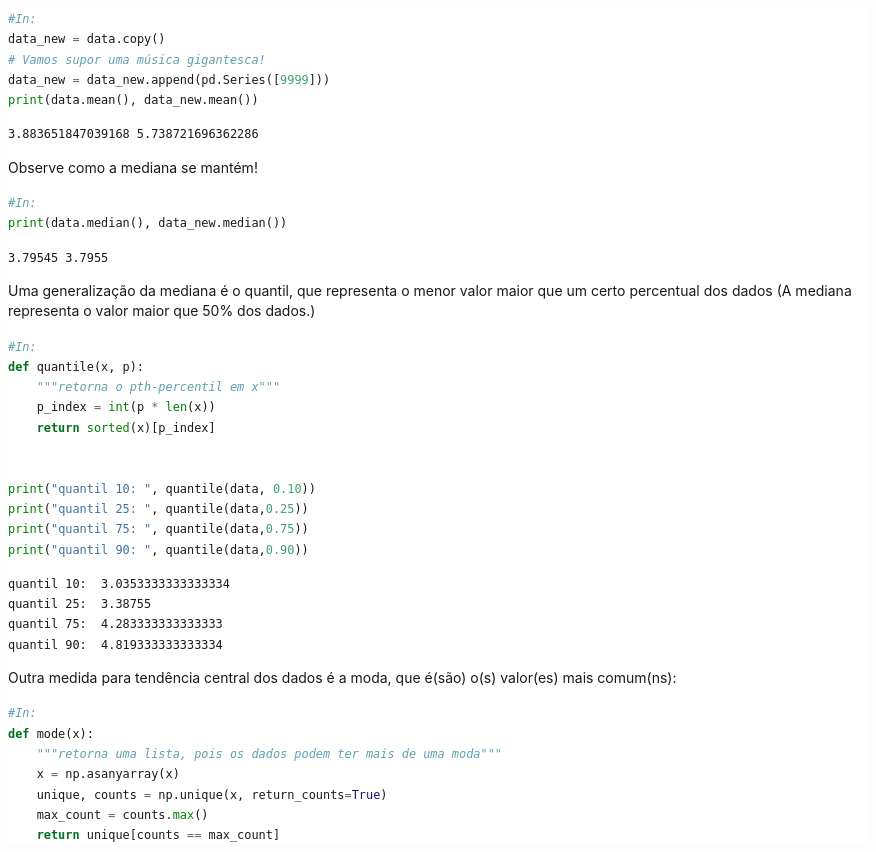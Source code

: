 
```python
#In: 
data_new = data.copy()
# Vamos supor uma música gigantesca!
data_new = data_new.append(pd.Series([9999]))
print(data.mean(), data_new.mean())
```

    3.883651847039168 5.738721696362286


Observe como a mediana se mantém!


```python
#In: 
print(data.median(), data_new.median())
```

    3.79545 3.7955


Uma generalização da mediana é o quantil, que representa o menor valor maior que um certo percentual dos dados (A mediana representa o valor maior que 50% dos dados.)


```python
#In: 
def quantile(x, p):
    """retorna o pth-percentil em x"""
    p_index = int(p * len(x))
    return sorted(x)[p_index]


print("quantil 10: ", quantile(data, 0.10))
print("quantil 25: ", quantile(data,0.25))
print("quantil 75: ", quantile(data,0.75))
print("quantil 90: ", quantile(data,0.90))
```

    quantil 10:  3.0353333333333334
    quantil 25:  3.38755
    quantil 75:  4.283333333333333
    quantil 90:  4.819333333333334


Outra medida para tendência central dos dados é a moda, que é(são) o(s) valor(es) mais comum(ns):


```python
#In: 
def mode(x):
    """retorna uma lista, pois os dados podem ter mais de uma moda"""
    x = np.asanyarray(x)
    unique, counts = np.unique(x, return_counts=True)
    max_count = counts.max()
    return unique[counts == max_count]
```
